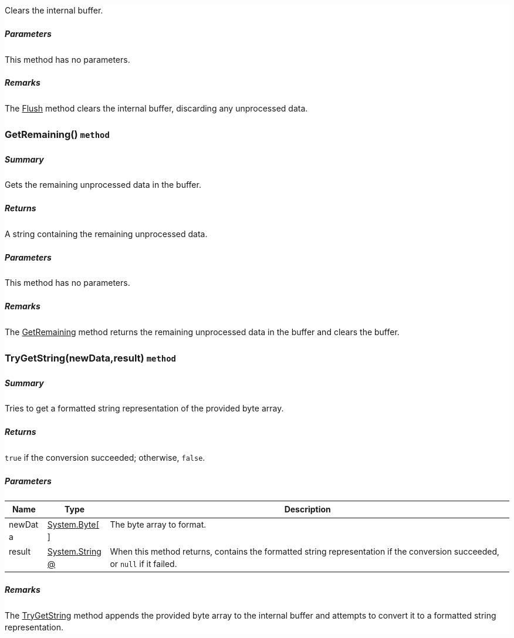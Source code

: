 Clears the internal buffer.

##### Parameters

This method has no parameters.

##### Remarks

The [Flush](#M-CommunityToolkit-WinForms-Controls-Tooling-Console-HexAsciiDumper-Flush 'CommunityToolkit.WinForms.Controls.Tooling.Console.HexAsciiDumper.Flush') method clears the internal buffer, discarding any unprocessed data.

<a name='M-CommunityToolkit-WinForms-Controls-Tooling-Console-HexAsciiDumper-GetRemaining'></a>
### GetRemaining() `method`

##### Summary

Gets the remaining unprocessed data in the buffer.

##### Returns

A string containing the remaining unprocessed data.

##### Parameters

This method has no parameters.

##### Remarks

The [GetRemaining](#M-CommunityToolkit-WinForms-Controls-Tooling-Console-HexAsciiDumper-GetRemaining 'CommunityToolkit.WinForms.Controls.Tooling.Console.HexAsciiDumper.GetRemaining') method returns the remaining unprocessed data in the buffer and clears the buffer.

<a name='M-CommunityToolkit-WinForms-Controls-Tooling-Console-HexAsciiDumper-TryGetString-System-Byte[],System-String@-'></a>
### TryGetString(newData,result) `method`

##### Summary

Tries to get a formatted string representation of the provided byte array.

##### Returns

`true` if the conversion succeeded; otherwise, `false`.

##### Parameters

| Name | Type | Description |
| ---- | ---- | ----------- |
| newData | [System.Byte[]](http://msdn.microsoft.com/query/dev14.query?appId=Dev14IDEF1&l=EN-US&k=k:System.Byte[] 'System.Byte[]') | The byte array to format. |
| result | [System.String@](http://msdn.microsoft.com/query/dev14.query?appId=Dev14IDEF1&l=EN-US&k=k:System.String@ 'System.String@') | When this method returns, contains the formatted string representation if the conversion succeeded, or `null` if it failed. |

##### Remarks

The [TryGetString](#M-CommunityToolkit-WinForms-Controls-Tooling-Console-HexAsciiDumper-TryGetString-System-Byte[],System-String@- 'CommunityToolkit.WinForms.Controls.Tooling.Console.HexAsciiDumper.TryGetString(System.Byte[],System.String@)') method appends the provided byte array to the internal buffer and attempts to convert it to a formatted string representation.
